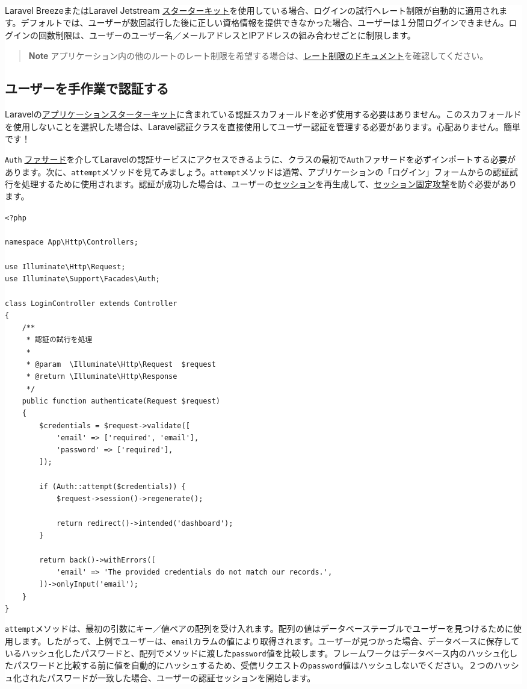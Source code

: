 Laravel BreezeまたはLaravel Jetstream [スターターキット](/docs/{{version}}/starter-kits)を使用している場合、ログインの試行へレート制限が自動的に適用されます。デフォルトでは、ユーザーが数回試行した後に正しい資格情報を提供できなかった場合、ユーザーは１分間ログインできません。ログインの回数制限は、ユーザーのユーザー名／メールアドレスとIPアドレスの組み合わせごとに制限します。

> **Note**
> アプリケーション内の他のルートのレート制限を希望する場合は、[レート制限のドキュメント](/docs/{{version}}/routing#rate-limiting)を確認してください。

<a name="authenticating-users"></a>
## ユーザーを手作業で認証する

Laravelの[アプリケーションスターターキット](/docs/{{version}}/starter-kits)に含まれている認証スカフォールドを必ず使用する必要はありません。このスカフォールドを使用しないことを選択した場合は、Laravel認証クラスを直接使用してユーザー認証を管理する必要があります。心配ありません。簡単です！

`Auth` [ファサード](/docs/{{version}}/facades)を介してLaravelの認証サービスにアクセスできるように、クラスの最初で`Auth`ファサードを必ずインポートする必要があります。次に、`attempt`メソッドを見てみましょう。`attempt`メソッドは通常、アプリケーションの「ログイン」フォームからの認証試行を処理するために使用されます。認証が成功した場合は、ユーザーの[セッション](/docs/{{version}}/session)を再生成して、[セッション固定攻撃](https://en.wikipedia.org/wiki/Session_fixation)を防ぐ必要があります。

    <?php

    namespace App\Http\Controllers;

    use Illuminate\Http\Request;
    use Illuminate\Support\Facades\Auth;

    class LoginController extends Controller
    {
        /**
         * 認証の試行を処理
         *
         * @param  \Illuminate\Http\Request  $request
         * @return \Illuminate\Http\Response
         */
        public function authenticate(Request $request)
        {
            $credentials = $request->validate([
                'email' => ['required', 'email'],
                'password' => ['required'],
            ]);

            if (Auth::attempt($credentials)) {
                $request->session()->regenerate();

                return redirect()->intended('dashboard');
            }

            return back()->withErrors([
                'email' => 'The provided credentials do not match our records.',
            ])->onlyInput('email');
        }
    }

`attempt`メソッドは、最初の引数にキー／値ペアの配列を受け入れます。配列の値はデータベーステーブルでユーザーを見つけるために使用します。したがって、上例でユーザーは、`email`カラムの値により取得されます。ユーザーが見つかった場合、データベースに保存しているハッシュ化したパスワードと、配列でメソッドに渡した`password`値を比較します。フレームワークはデータベース内のハッシュ化したパスワードと比較する前に値を自動的にハッシュするため、受信リクエストの`password`値はハッシュしないでください。２つのハッシュ化されたパスワードが一致した場合、ユーザーの認証セッションを開始します。
